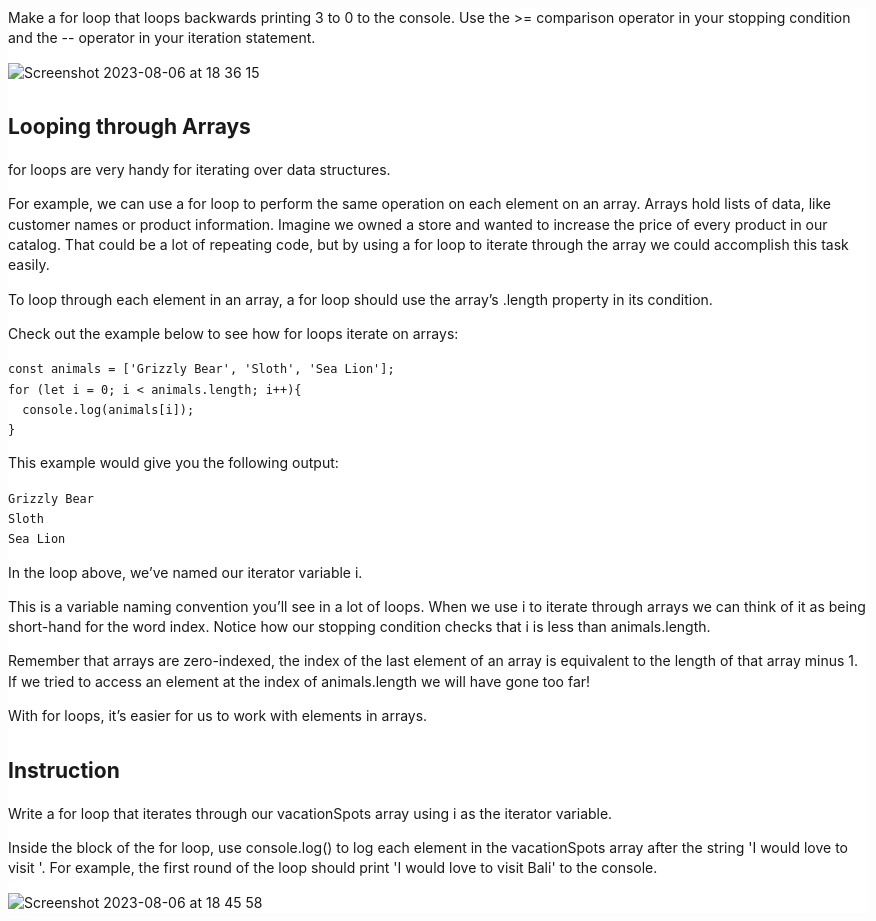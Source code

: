 Make a for loop that loops backwards printing 3 to 0 to the console. Use the >= comparison operator in your stopping condition and the -- operator in your iteration statement.

![Screenshot 2023-08-06 at 18 36 15](https://github.com/AdeolaAdesina/Javascript_5/assets/29931071/a9aeef2a-55e7-4cbe-9de3-57237085c96a)


## Looping through Arrays

for loops are very handy for iterating over data structures. 

For example, we can use a for loop to perform the same operation on each element on an array. Arrays hold lists of data, like customer names or product information. Imagine we owned a store and wanted to increase the price of every product in our catalog. That could be a lot of repeating code, but by using a for loop to iterate through the array we could accomplish this task easily.

To loop through each element in an array, a for loop should use the array’s .length property in its condition.

Check out the example below to see how for loops iterate on arrays:

```
const animals = ['Grizzly Bear', 'Sloth', 'Sea Lion'];
for (let i = 0; i < animals.length; i++){
  console.log(animals[i]);
}
```

This example would give you the following output:

```
Grizzly Bear
Sloth
Sea Lion
```

In the loop above, we’ve named our iterator variable i. 

This is a variable naming convention you’ll see in a lot of loops. When we use i to iterate through arrays we can think of it as being short-hand for the word index. Notice how our stopping condition checks that i is less than animals.length. 

Remember that arrays are zero-indexed, the index of the last element of an array is equivalent to the length of that array minus 1. If we tried to access an element at the index of animals.length we will have gone too far!

With for loops, it’s easier for us to work with elements in arrays.

## Instruction

Write a for loop that iterates through our vacationSpots array using i as the iterator variable.

Inside the block of the for loop, use console.log() to log each element in the vacationSpots array after the string 'I would love to visit '. For example, the first round of the loop should print 'I would love to visit Bali' to the console.

![Screenshot 2023-08-06 at 18 45 58](https://github.com/AdeolaAdesina/Javascript_5/assets/29931071/c8421d43-62f4-4022-9310-ee8a3ba694bc)
